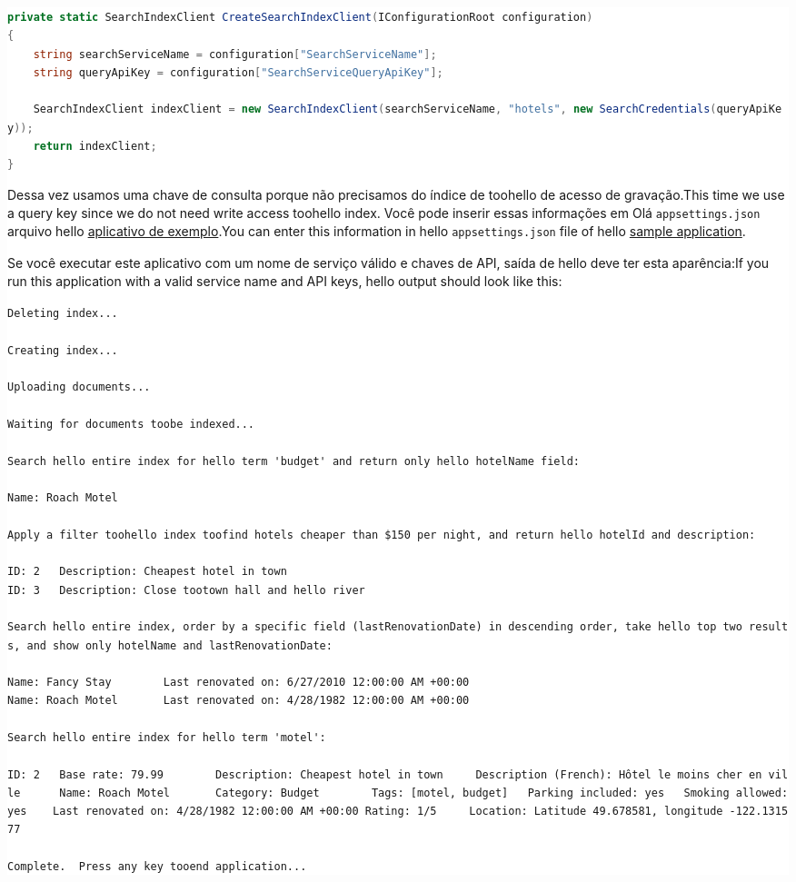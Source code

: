 ```csharp
private static SearchIndexClient CreateSearchIndexClient(IConfigurationRoot configuration)
{
    string searchServiceName = configuration["SearchServiceName"];
    string queryApiKey = configuration["SearchServiceQueryApiKey"];

    SearchIndexClient indexClient = new SearchIndexClient(searchServiceName, "hotels", new SearchCredentials(queryApiKey));
    return indexClient;
}
```

<span data-ttu-id="d1313-167">Dessa vez usamos uma chave de consulta porque não precisamos do índice de toohello de acesso de gravação.</span><span class="sxs-lookup"><span data-stu-id="d1313-167">This time we use a query key since we do not need write access toohello index.</span></span> <span data-ttu-id="d1313-168">Você pode inserir essas informações em Olá `appsettings.json` arquivo hello [aplicativo de exemplo](https://github.com/Azure-Samples/search-dotnet-getting-started/tree/master/DotNetHowTo).</span><span class="sxs-lookup"><span data-stu-id="d1313-168">You can enter this information in hello `appsettings.json` file of hello [sample application](https://github.com/Azure-Samples/search-dotnet-getting-started/tree/master/DotNetHowTo).</span></span>

<span data-ttu-id="d1313-169">Se você executar este aplicativo com um nome de serviço válido e chaves de API, saída de hello deve ter esta aparência:</span><span class="sxs-lookup"><span data-stu-id="d1313-169">If you run this application with a valid service name and API keys, hello output should look like this:</span></span>

    Deleting index...
    
    Creating index...
    
    Uploading documents...
    
    Waiting for documents toobe indexed...
    
    Search hello entire index for hello term 'budget' and return only hello hotelName field:
    
    Name: Roach Motel
    
    Apply a filter toohello index toofind hotels cheaper than $150 per night, and return hello hotelId and description:
    
    ID: 2   Description: Cheapest hotel in town
    ID: 3   Description: Close tootown hall and hello river
    
    Search hello entire index, order by a specific field (lastRenovationDate) in descending order, take hello top two results, and show only hotelName and lastRenovationDate:
    
    Name: Fancy Stay        Last renovated on: 6/27/2010 12:00:00 AM +00:00
    Name: Roach Motel       Last renovated on: 4/28/1982 12:00:00 AM +00:00
    
    Search hello entire index for hello term 'motel':
    
    ID: 2   Base rate: 79.99        Description: Cheapest hotel in town     Description (French): Hôtel le moins cher en ville      Name: Roach Motel       Category: Budget        Tags: [motel, budget]   Parking included: yes   Smoking allowed: yes    Last renovated on: 4/28/1982 12:00:00 AM +00:00 Rating: 1/5     Location: Latitude 49.678581, longitude -122.131577
    
    Complete.  Press any key tooend application...
